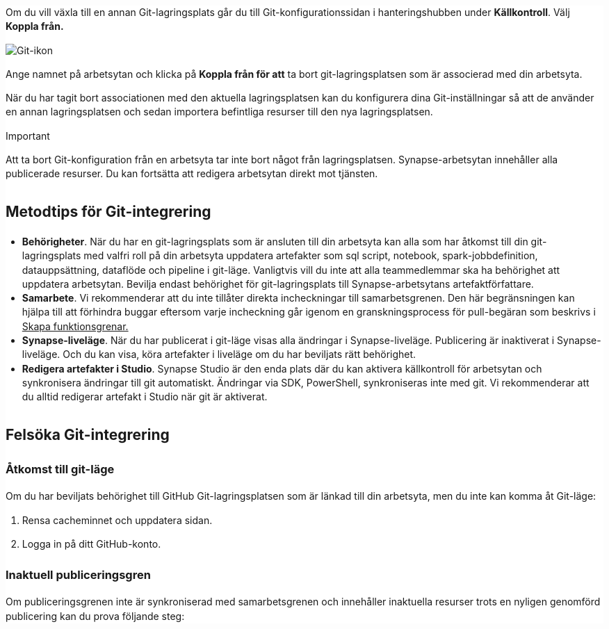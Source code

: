 Om du vill växla till en annan Git-lagringsplats går du till Git-konfigurationssidan i hanteringshubben under **Källkontroll**. Välj **Koppla från.** 

![Git-ikon](media/remove-repository.png)

Ange namnet på arbetsytan och klicka på **Koppla från för att** ta bort git-lagringsplatsen som är associerad med din arbetsyta.

När du har tagit bort associationen med den aktuella lagringsplatsen kan du konfigurera dina Git-inställningar så att de använder en annan lagringsplatsen och sedan importera befintliga resurser till den nya lagringsplatsen.

> [!IMPORTANT]
> Att ta bort Git-konfiguration från en arbetsyta tar inte bort något från lagringsplatsen. Synapse-arbetsytan innehåller alla publicerade resurser. Du kan fortsätta att redigera arbetsytan direkt mot tjänsten.

## <a name="best-practices-for-git-integration"></a>Metodtips för Git-integrering

-   **Behörigheter**. När du har en git-lagringsplats som är ansluten till din arbetsyta kan alla som har åtkomst till din git-lagringsplats med valfri roll på din arbetsyta uppdatera artefakter som sql script, notebook, spark-jobbdefinition, datauppsättning, dataflöde och pipeline i git-läge. Vanligtvis vill du inte att alla teammedlemmar ska ha behörighet att uppdatera arbetsytan. Bevilja endast behörighet för git-lagringsplats till Synapse-arbetsytans artefaktförfattare. 
-   **Samarbete**. Vi rekommenderar att du inte tillåter direkta incheckningar till samarbetsgrenen. Den här begränsningen kan hjälpa till att förhindra buggar eftersom varje incheckning går igenom en granskningsprocess för pull-begäran som beskrivs i [Skapa funktionsgrenar.](source-control.md#creating-feature-branches)
-   **Synapse-liveläge**. När du har publicerat i git-läge visas alla ändringar i Synapse-liveläge. Publicering är inaktiverat i Synapse-liveläge. Och du kan visa, köra artefakter i liveläge om du har beviljats rätt behörighet. 
-   **Redigera artefakter i Studio**. Synapse Studio är den enda plats där du kan aktivera källkontroll för arbetsytan och synkronisera ändringar till git automatiskt. Ändringar via SDK, PowerShell, synkroniseras inte med git. Vi rekommenderar att du alltid redigerar artefakt i Studio när git är aktiverat.

## <a name="troubleshooting-git-integration"></a>Felsöka Git-integrering

### <a name="access-to-git-mode"></a>Åtkomst till git-läge 

Om du har beviljats behörighet till GitHub Git-lagringsplatsen som är länkad till din arbetsyta, men du inte kan komma åt Git-läge: 

1. Rensa cacheminnet och uppdatera sidan. 

1. Logga in på ditt GitHub-konto.

### <a name="stale-publish-branch"></a>Inaktuell publiceringsgren

Om publiceringsgrenen inte är synkroniserad med samarbetsgrenen och innehåller inaktuella resurser trots en nyligen genomförd publicering kan du prova följande steg:
